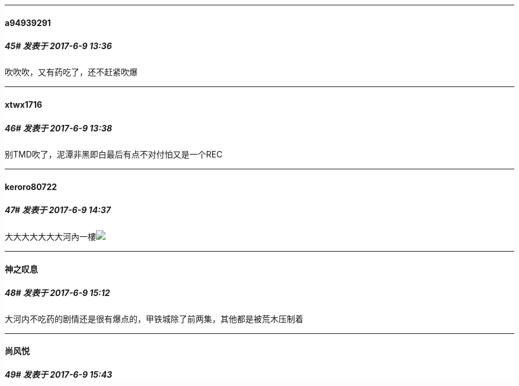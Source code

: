 
-----

####  a94939291  
##### 45#       发表于 2017-6-9 13:36




吹吹吹，又有药吃了，还不赶紧吹爆







-----

####  xtwx1716  
##### 46#       发表于 2017-6-9 13:38




别TMD吹了，泥潭非黑即白最后有点不对付怕又是一个REC







-----

####  keroro80722  
##### 47#       发表于 2017-6-9 14:37




大大大大大大大河內一樓<img src="https://static.saraba1st.com/image/smiley/face2017/112.png" referrerpolicy="no-referrer">







-----

####  神之叹息  
##### 48#       发表于 2017-6-9 15:12




大河内不吃药的剧情还是很有爆点的，甲铁城除了前两集，其他都是被荒木压制着







-----

####  尚风悦  
##### 49#       发表于 2017-6-9 15:43
